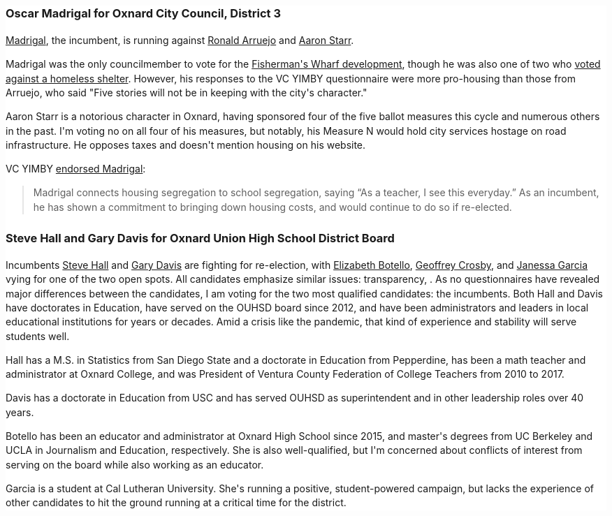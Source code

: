 
### Oscar Madrigal for Oxnard City Council, District 3

[Madrigal](https://www.facebook.com/electMadrigal/), the incumbent, is running against
[Ronald Arruejo](http://www.arruejoforoxnard.com) and [Aaron Starr](https://www.starrforoxnard.com/).

Madrigal was the only councilmember to vote for the [Fisherman's Wharf development](https://medium.com/vcyimby/support-for-oxnard-fishermans-wharf-development-26d5204e9f7c), though he was also one of two who [voted against a homeless shelter](https://twitter.com/MaxGhenis/status/1197031530188509184).
However, his responses to the VC YIMBY questionnaire were more pro-housing than those from Arruejo, who said "Five stories will not be in keeping with the city's character."

Aaron Starr is a notorious character in Oxnard,
having sponsored four of the five ballot measures this cycle and numerous others in the past.
I'm voting no on all four of his measures, but notably, his Measure N would hold city services hostage on road infrastructure.
He opposes taxes and doesn't mention housing on his website.

VC YIMBY [endorsed Madrigal](https://www.vcyimby.org/endorsements#h.a2dj68qxwm8):
>Madrigal connects housing segregation to school segregation, saying “As a teacher, I see this everyday.” As an incumbent, he has shown a commitment to bringing down housing costs, and would continue to do so if re-elected.


### Steve Hall and Gary Davis for Oxnard Union High School District Board

Incumbents [Steve Hall](https://www.electstevehall.com/) and 
[Gary Davis](https://garydavis4ouhsd.com/) are fighting for re-election,
with [Elizabeth Botello](https://botelloforouhsd.com/),
[Geoffrey Crosby](https://electcrosby.com/the-issues),
and [Janessa Garcia](https://garciaforouhsd.com/about-us) vying for one of the two open spots.
All candidates emphasize similar issues: transparency, .
As no questionnaires have revealed major differences between the candidates, I am voting for the two most qualified candidates:
the incumbents.
Both Hall and Davis have doctorates in Education, have served on the OUHSD board since 2012, and have been administrators and leaders in local educational institutions for years or decades.
Amid a crisis like the pandemic, that kind of experience and stability will serve students well.

Hall has a M.S. in Statistics from San Diego State and a doctorate in Education from Pepperdine, has been a math teacher and administrator at Oxnard College, and was President of Ventura County Federation of College Teachers from 2010 to 2017.

Davis has a doctorate in Education from USC and has served OUHSD as superintendent and in other leadership roles over 40 years.

Botello has been an educator and administrator at Oxnard High School since 2015, and master's degrees from UC Berkeley and UCLA in Journalism and Education, respectively.
She is also well-qualified, but I'm concerned about conflicts of interest from serving on the board while also working as an educator.

Garcia is a student at Cal Lutheran University.
She's running a positive, student-powered campaign, but lacks the experience of other candidates to hit the ground running at a critical time for the district.
